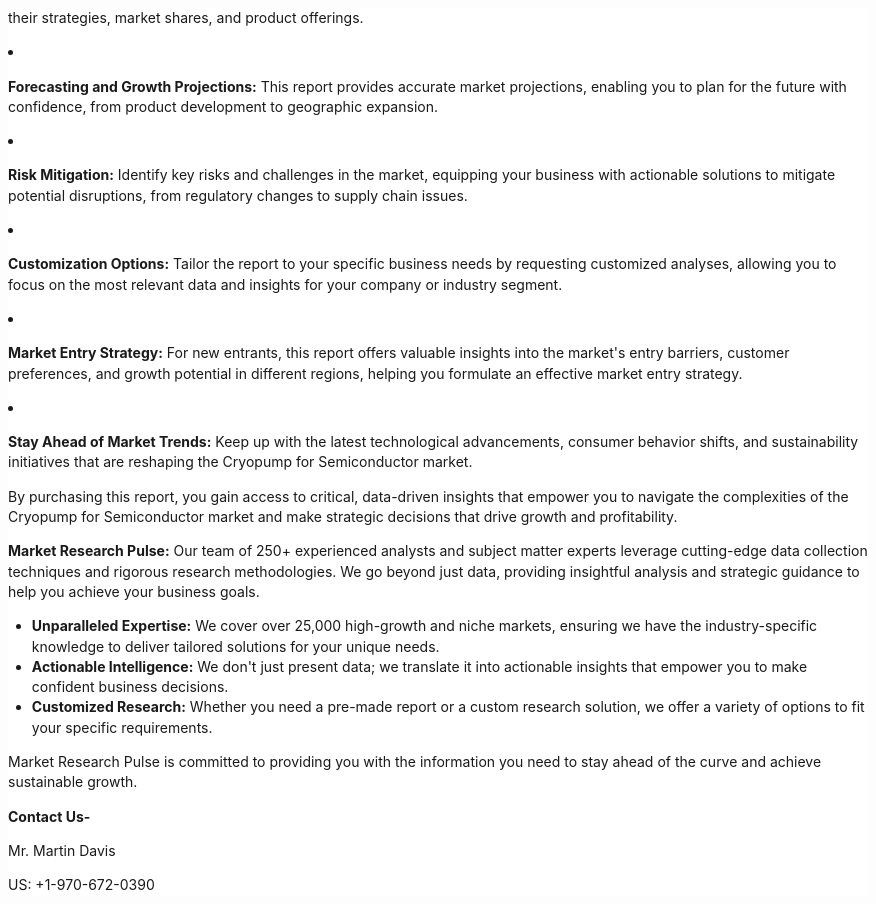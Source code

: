 their strategies, market shares, and product offerings.</p></li><li><p><strong>Forecasting and Growth Projections:</strong> This report provides accurate market projections, enabling you to plan for the future with confidence, from product development to geographic expansion.</p></li><li><p><strong>Risk Mitigation:</strong> Identify key risks and challenges in the market, equipping your business with actionable solutions to mitigate potential disruptions, from regulatory changes to supply chain issues.</p></li><li><p><strong>Customization Options:</strong> Tailor the report to your specific business needs by requesting customized analyses, allowing you to focus on the most relevant data and insights for your company or industry segment.</p></li><li><p><strong>Market Entry Strategy:</strong> For new entrants, this report offers valuable insights into the market's entry barriers, customer preferences, and growth potential in different regions, helping you formulate an effective market entry strategy.</p></li><li><p><strong>Stay Ahead of Market Trends:</strong> Keep up with the latest technological advancements, consumer behavior shifts, and sustainability initiatives that are reshaping the Cryopump for Semiconductor market.</p></li></ol><p>By purchasing this report, you gain access to critical, data-driven insights that empower you to navigate the complexities of the Cryopump for Semiconductor market and make strategic decisions that drive growth and profitability.</p><p><strong>Market Research Pulse:</strong>&nbsp;Our team of 250+ experienced analysts and subject matter experts leverage cutting-edge data collection techniques and rigorous research methodologies. We go beyond just data, providing insightful analysis and strategic guidance to help you achieve your business goals.</p><ul><li><strong>Unparalleled Expertise:</strong>&nbsp;We cover over 25,000 high-growth and niche markets, ensuring we have the industry-specific knowledge to deliver tailored solutions for your unique needs.</li><li><strong>Actionable Intelligence:</strong>&nbsp;We don't just present data; we translate it into actionable insights that empower you to make confident business decisions.</li><li><strong>Customized Research:</strong>&nbsp;Whether you need a pre-made report or a custom research solution, we offer a variety of options to fit your specific requirements.</li></ul><p>Market Research Pulse is committed to providing you with the information you need to stay ahead of the curve and achieve sustainable growth.</p><p><strong>Contact Us-</strong></p><p>Mr. Martin Davis</p><p>US: +1-970-672-0390</p>
